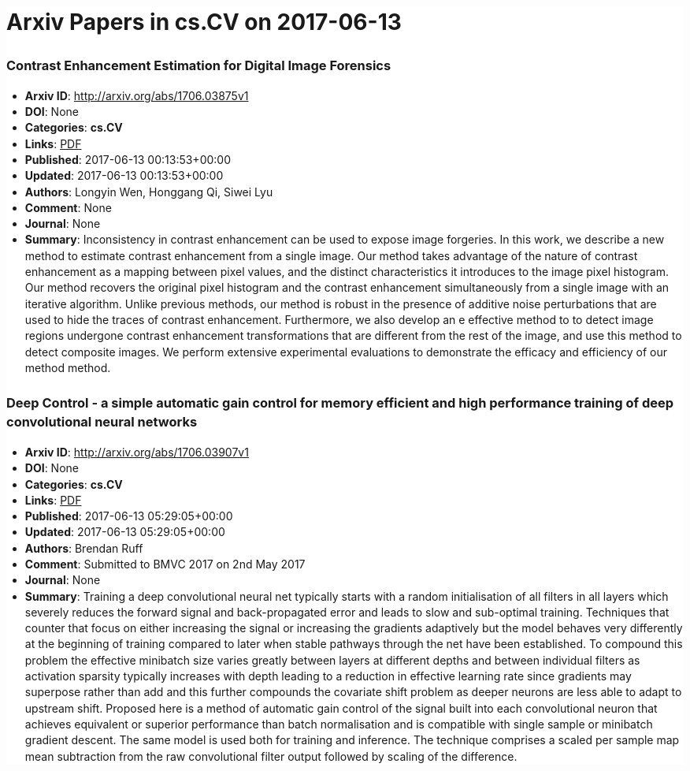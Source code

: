 # Arxiv Papers in cs.CV on 2017-06-13
### Contrast Enhancement Estimation for Digital Image Forensics
- **Arxiv ID**: http://arxiv.org/abs/1706.03875v1
- **DOI**: None
- **Categories**: **cs.CV**
- **Links**: [PDF](http://arxiv.org/pdf/1706.03875v1)
- **Published**: 2017-06-13 00:13:53+00:00
- **Updated**: 2017-06-13 00:13:53+00:00
- **Authors**: Longyin Wen, Honggang Qi, Siwei Lyu
- **Comment**: None
- **Journal**: None
- **Summary**: Inconsistency in contrast enhancement can be used to expose image forgeries. In this work, we describe a new method to estimate contrast enhancement from a single image. Our method takes advantage of the nature of contrast enhancement as a mapping between pixel values, and the distinct characteristics it introduces to the image pixel histogram. Our method recovers the original pixel histogram and the contrast enhancement simultaneously from a single image with an iterative algorithm. Unlike previous methods, our method is robust in the presence of additive noise perturbations that are used to hide the traces of contrast enhancement. Furthermore, we also develop an e effective method to to detect image regions undergone contrast enhancement transformations that are different from the rest of the image, and use this method to detect composite images. We perform extensive experimental evaluations to demonstrate the efficacy and efficiency of our method method.



### Deep Control - a simple automatic gain control for memory efficient and high performance training of deep convolutional neural networks
- **Arxiv ID**: http://arxiv.org/abs/1706.03907v1
- **DOI**: None
- **Categories**: **cs.CV**
- **Links**: [PDF](http://arxiv.org/pdf/1706.03907v1)
- **Published**: 2017-06-13 05:29:05+00:00
- **Updated**: 2017-06-13 05:29:05+00:00
- **Authors**: Brendan Ruff
- **Comment**: Submitted to BMVC 2017 on 2nd May 2017
- **Journal**: None
- **Summary**: Training a deep convolutional neural net typically starts with a random initialisation of all filters in all layers which severely reduces the forward signal and back-propagated error and leads to slow and sub-optimal training. Techniques that counter that focus on either increasing the signal or increasing the gradients adaptively but the model behaves very differently at the beginning of training compared to later when stable pathways through the net have been established. To compound this problem the effective minibatch size varies greatly between layers at different depths and between individual filters as activation sparsity typically increases with depth leading to a reduction in effective learning rate since gradients may superpose rather than add and this further compounds the covariate shift problem as deeper neurons are less able to adapt to upstream shift.   Proposed here is a method of automatic gain control of the signal built into each convolutional neuron that achieves equivalent or superior performance than batch normalisation and is compatible with single sample or minibatch gradient descent. The same model is used both for training and inference.   The technique comprises a scaled per sample map mean subtraction from the raw convolutional filter output followed by scaling of the difference.
